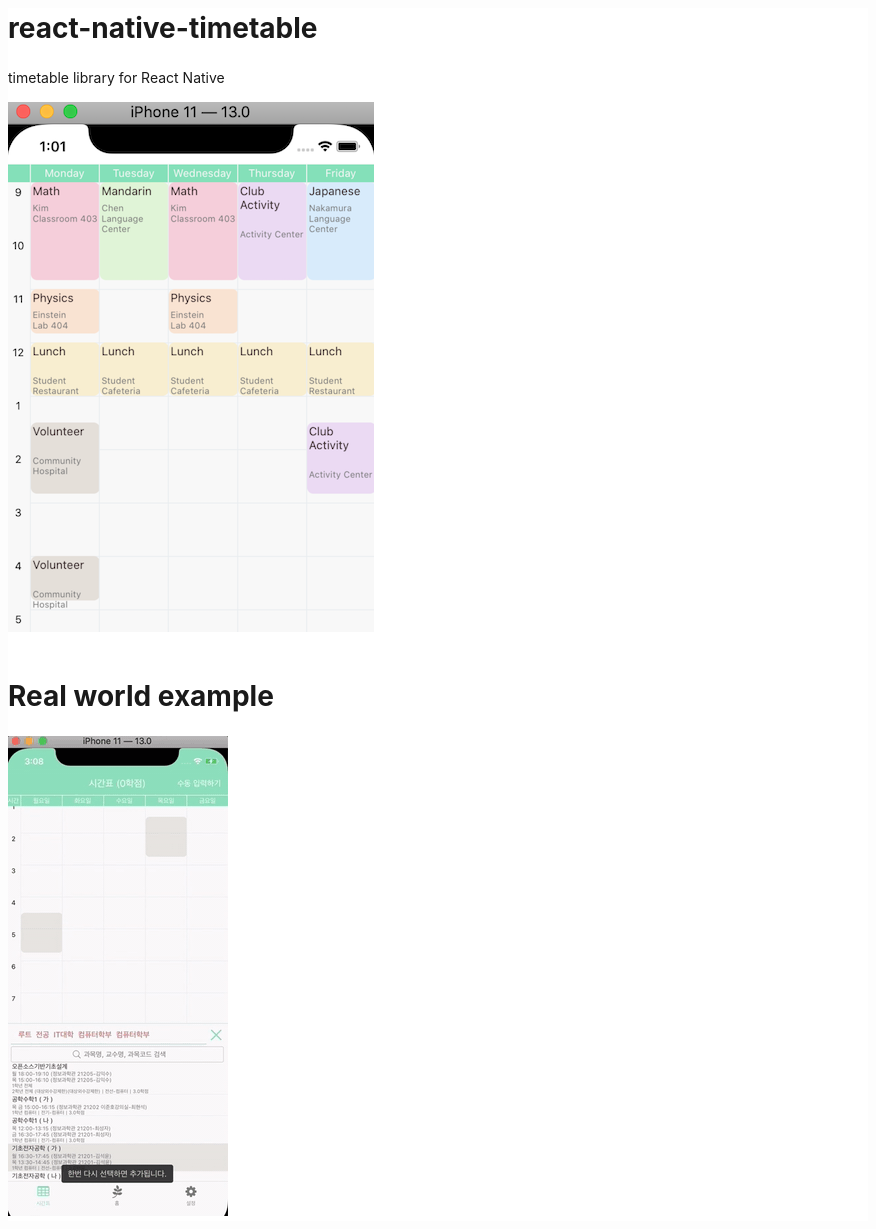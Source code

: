 # react-native-timetable

timetable library for React Native

![demo-3](./.github/iOS_screen_shot.png)

# Real world example

![real-world-example](./.github/timetabler.gif)
